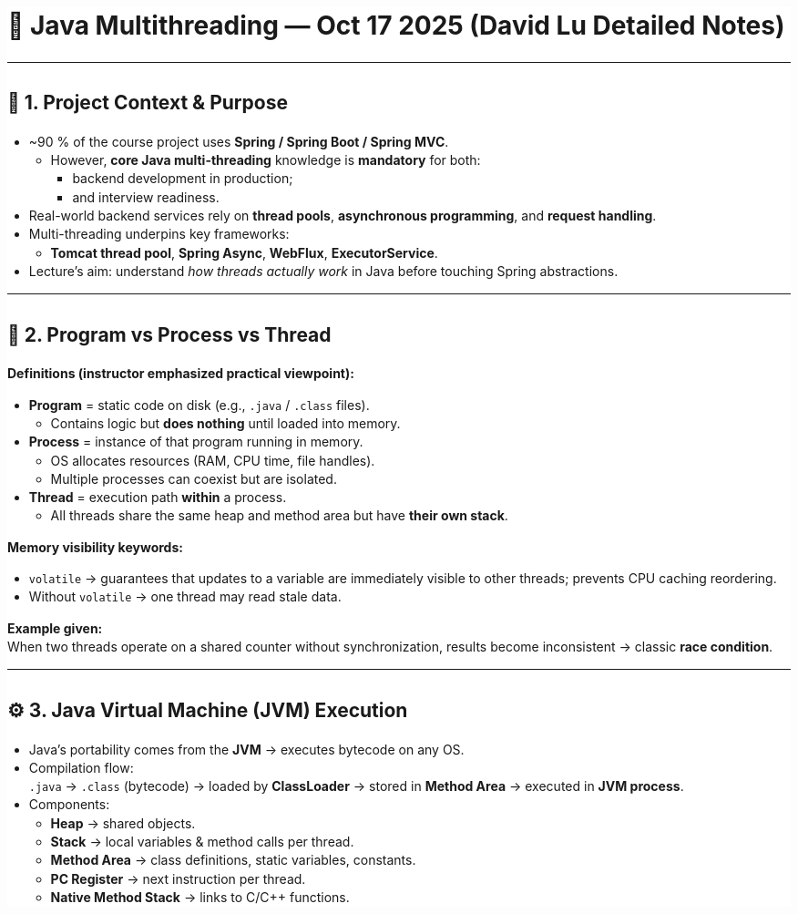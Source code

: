 # 🧠 Java Multithreading — Oct 17 2025 (David Lu Detailed Notes)

---

## 🧩 1. Project Context & Purpose
- ~90 % of the course project uses **Spring / Spring Boot / Spring MVC**.  
  - However, **core Java multi-threading** knowledge is **mandatory** for both:
    - backend development in production;  
    - and interview readiness.  
- Real-world backend services rely on **thread pools**, **asynchronous programming**, and **request handling**.
- Multi-threading underpins key frameworks:
  - **Tomcat thread pool**, **Spring Async**, **WebFlux**, **ExecutorService**.  
- Lecture’s aim: understand *how threads actually work* in Java before touching Spring abstractions.

---

## 🧱 2. Program vs Process vs Thread
**Definitions (instructor emphasized practical viewpoint):**
- **Program** = static code on disk (e.g., `.java` / `.class` files).   
  - Contains logic but **does nothing** until loaded into memory.
- **Process** = instance of that program running in memory.  
  - OS allocates resources (RAM, CPU time, file handles).  
  - Multiple processes can coexist but are isolated.  
- **Thread** = execution path **within** a process.  
  - All threads share the same heap and method area but have **their own stack**.  

**Memory visibility keywords:**
- `volatile` → guarantees that updates to a variable are immediately visible to other threads; prevents CPU caching reordering.  
- Without `volatile` → one thread may read stale data.

**Example given:**  
When two threads operate on a shared counter without synchronization, results become inconsistent → classic **race condition**.

---

## ⚙️ 3. Java Virtual Machine (JVM) Execution
- Java’s portability comes from the **JVM** → executes bytecode on any OS.  
- Compilation flow:  
  `.java` → `.class` (bytecode) → loaded by **ClassLoader** → stored in **Method Area** → executed in **JVM process**.  
- Components:
  - **Heap** → shared objects.  
  - **Stack** → local variables & method calls per thread.  
  - **Method Area** → class definitions, static variables, constants.  
  - **PC Register** → next instruction per thread.  
  - **Native Method Stack** → links to C/C++ functions.  
